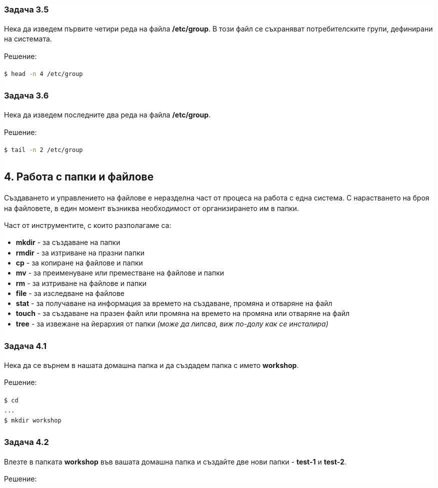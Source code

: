 ### Задача 3.5

Нека да изведем първите четири реда на файла **/etc/group**. В този файл се съхраняват потребителските групи, дефинирани на системата.

Решение:

```bash
$ head -n 4 /etc/group
```

### Задача 3.6

Нека да изведем последните два реда на файла **/etc/group**.

Решение:

```bash
$ tail -n 2 /etc/group
```

## 4. Работа с папки и файлове

Създаването и управлението на файлове е неразделна част от процеса на работа с една система. С нарастването на броя на файловете, в един момент възниква необходимост от организирането им в папки.

Част от инструментите, с които разполагаме са:

* **mkdir** - за създаване на папки
* **rmdir** - за изтриване на празни папки
* **cp** - за копиране на файлове и папки
* **mv** - за преименуване или преместване на файлове и папки
* **rm** - за изтриване на файлове и папки
* **file** - за изследване на файлове
* **stat** - за получаване на информация за времето на създаване, промяна и отваряне на файл
* **touch** - за създаване на празен файл или промяна на времето на промяна или отваряне на файл
* **tree** - за извежане на йерархия от папки *(може да липсва, виж по-долу как се инсталира)*

### Задача 4.1

Нека да се върнем в нашата домашна папка и да създадем папка с името **workshop**.

Решение:

```bash
$ cd
...
$ mkdir workshop
```

### Задача 4.2

Влезте в папката **workshop** във вашата домашна папка и създайте две нови папки - **test-1** и **test-2**.

Решение:
